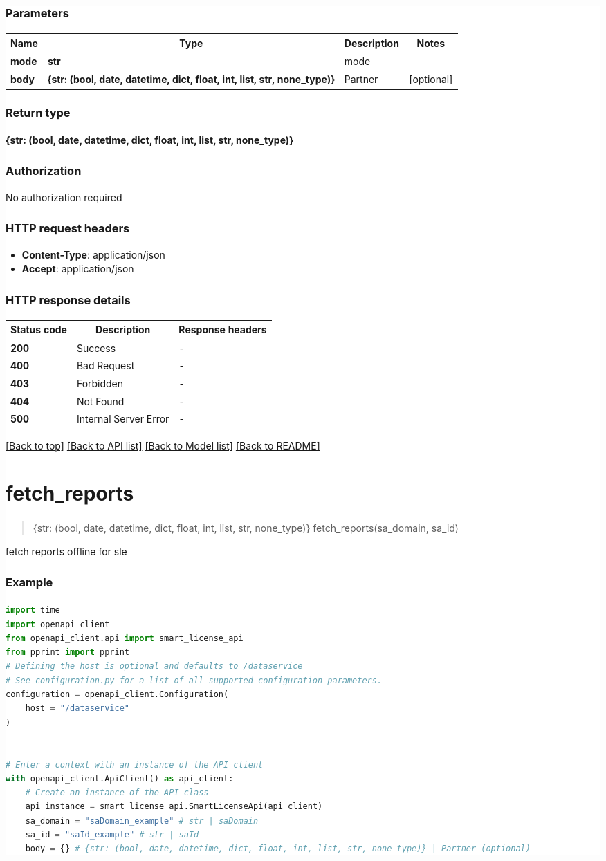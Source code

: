 
### Parameters

Name | Type | Description  | Notes
------------- | ------------- | ------------- | -------------
 **mode** | **str**| mode |
 **body** | **{str: (bool, date, datetime, dict, float, int, list, str, none_type)}**| Partner | [optional]

### Return type

**{str: (bool, date, datetime, dict, float, int, list, str, none_type)}**

### Authorization

No authorization required

### HTTP request headers

 - **Content-Type**: application/json
 - **Accept**: application/json


### HTTP response details

| Status code | Description | Response headers |
|-------------|-------------|------------------|
**200** | Success |  -  |
**400** | Bad Request |  -  |
**403** | Forbidden |  -  |
**404** | Not Found |  -  |
**500** | Internal Server Error |  -  |

[[Back to top]](#) [[Back to API list]](../README.md#documentation-for-api-endpoints) [[Back to Model list]](../README.md#documentation-for-models) [[Back to README]](../README.md)

# **fetch_reports**
> {str: (bool, date, datetime, dict, float, int, list, str, none_type)} fetch_reports(sa_domain, sa_id)



fetch reports offline for sle

### Example


```python
import time
import openapi_client
from openapi_client.api import smart_license_api
from pprint import pprint
# Defining the host is optional and defaults to /dataservice
# See configuration.py for a list of all supported configuration parameters.
configuration = openapi_client.Configuration(
    host = "/dataservice"
)


# Enter a context with an instance of the API client
with openapi_client.ApiClient() as api_client:
    # Create an instance of the API class
    api_instance = smart_license_api.SmartLicenseApi(api_client)
    sa_domain = "saDomain_example" # str | saDomain
    sa_id = "saId_example" # str | saId
    body = {} # {str: (bool, date, datetime, dict, float, int, list, str, none_type)} | Partner (optional)
```